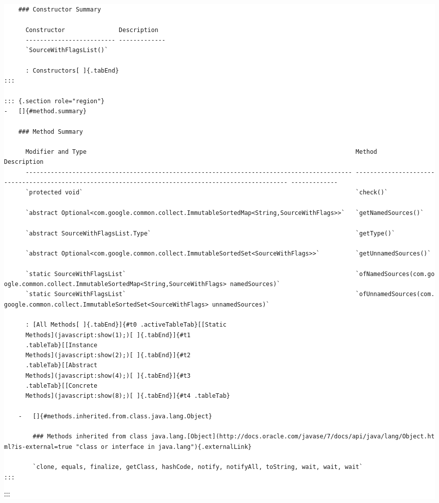        ### Constructor Summary

          Constructor               Description
          ------------------------- -------------
          `SourceWithFlagsList()`    

          : Constructors[ ]{.tabEnd}
    :::

    ::: {.section role="region"}
    -   []{#method.summary}

        ### Method Summary

          Modifier and Type                                                                           Method                                                                                                Description
          ------------------------------------------------------------------------------------------- ----------------------------------------------------------------------------------------------------- -------------
          `protected void`                                                                            `check()`                                                                                              
          `abstract Optional<com.google.common.collect.ImmutableSortedMap<String,​SourceWithFlags>>`   `getNamedSources()`                                                                                    
          `abstract SourceWithFlagsList.Type`                                                         `getType()`                                                                                            
          `abstract Optional<com.google.common.collect.ImmutableSortedSet<SourceWithFlags>>`          `getUnnamedSources()`                                                                                  
          `static SourceWithFlagsList`                                                                `ofNamedSources​(com.google.common.collect.ImmutableSortedMap<String,​SourceWithFlags> namedSources)`    
          `static SourceWithFlagsList`                                                                `ofUnnamedSources​(com.google.common.collect.ImmutableSortedSet<SourceWithFlags> unnamedSources)`       

          : [All Methods[ ]{.tabEnd}]{#t0 .activeTableTab}[[Static
          Methods](javascript:show(1);)[ ]{.tabEnd}]{#t1
          .tableTab}[[Instance
          Methods](javascript:show(2);)[ ]{.tabEnd}]{#t2
          .tableTab}[[Abstract
          Methods](javascript:show(4);)[ ]{.tabEnd}]{#t3
          .tableTab}[[Concrete
          Methods](javascript:show(8);)[ ]{.tabEnd}]{#t4 .tableTab}

        -   []{#methods.inherited.from.class.java.lang.Object}

            ### Methods inherited from class java.lang.[Object](http://docs.oracle.com/javase/7/docs/api/java/lang/Object.html?is-external=true "class or interface in java.lang"){.externalLink}

            `clone, equals, finalize, getClass, hashCode, notify, notifyAll, toString, wait, wait, wait`
    :::
:::
